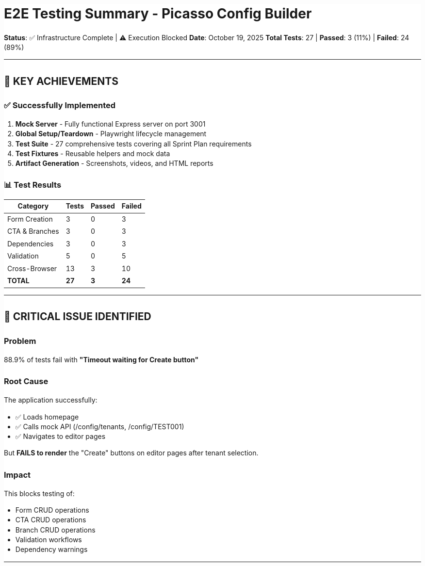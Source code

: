 # E2E Testing Summary - Picasso Config Builder

**Status**: ✅ Infrastructure Complete | ⚠️ Execution Blocked
**Date**: October 19, 2025
**Total Tests**: 27 | **Passed**: 3 (11%) | **Failed**: 24 (89%)

---

## 🎯 KEY ACHIEVEMENTS

### ✅ Successfully Implemented

1. **Mock Server** - Fully functional Express server on port 3001
2. **Global Setup/Teardown** - Playwright lifecycle management
3. **Test Suite** - 27 comprehensive tests covering all Sprint Plan requirements
4. **Test Fixtures** - Reusable helpers and mock data
5. **Artifact Generation** - Screenshots, videos, and HTML reports

### 📊 Test Results

| Category | Tests | Passed | Failed |
|----------|-------|--------|--------|
| Form Creation | 3 | 0 | 3 |
| CTA & Branches | 3 | 0 | 3 |
| Dependencies | 3 | 0 | 3 |
| Validation | 5 | 0 | 5 |
| Cross-Browser | 13 | 3 | 10 |
| **TOTAL** | **27** | **3** | **24** |

---

## 🔴 CRITICAL ISSUE IDENTIFIED

### Problem
88.9% of tests fail with **"Timeout waiting for Create button"**

### Root Cause
The application successfully:
- ✅ Loads homepage
- ✅ Calls mock API (/config/tenants, /config/TEST001)
- ✅ Navigates to editor pages

But **FAILS to render** the "Create" buttons on editor pages after tenant selection.

### Impact
This blocks testing of:
- Form CRUD operations
- CTA CRUD operations
- Branch CRUD operations
- Validation workflows
- Dependency warnings

---